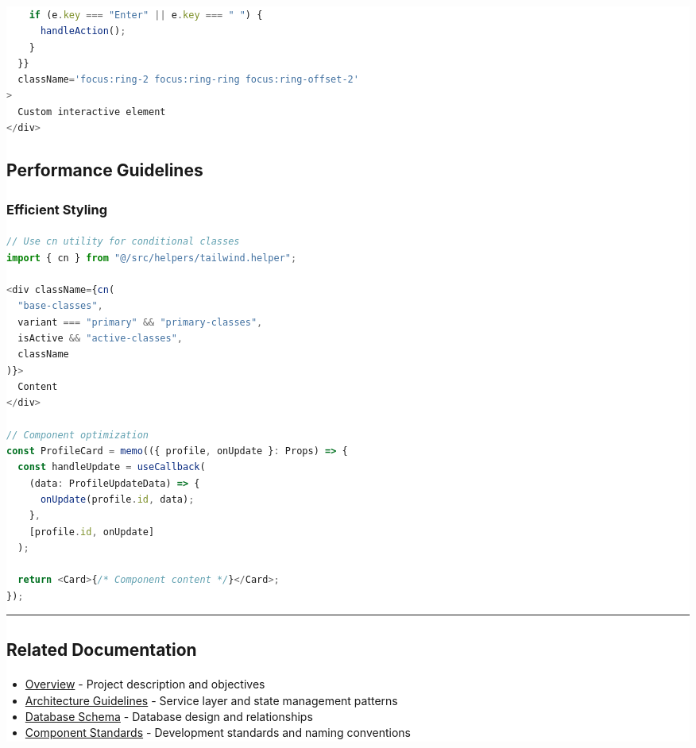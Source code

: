 ```typescript
    if (e.key === "Enter" || e.key === " ") {
      handleAction();
    }
  }}
  className='focus:ring-2 focus:ring-ring focus:ring-offset-2'
>
  Custom interactive element
</div>
```

## Performance Guidelines

### Efficient Styling

```typescript
// Use cn utility for conditional classes
import { cn } from "@/src/helpers/tailwind.helper";

<div className={cn(
  "base-classes",
  variant === "primary" && "primary-classes",
  isActive && "active-classes",
  className
)}>
  Content
</div>

// Component optimization
const ProfileCard = memo(({ profile, onUpdate }: Props) => {
  const handleUpdate = useCallback(
    (data: ProfileUpdateData) => {
      onUpdate(profile.id, data);
    },
    [profile.id, onUpdate]
  );

  return <Card>{/* Component content */}</Card>;
});
```

---

## Related Documentation

- [Overview](./overview.md) - Project description and objectives
- [Architecture Guidelines](./architecture-guidelines.md) - Service layer and state management patterns
- [Database Schema](./database-schema.md) - Database design and relationships
- [Component Standards](./component-standards.md) - Development standards and naming conventions
